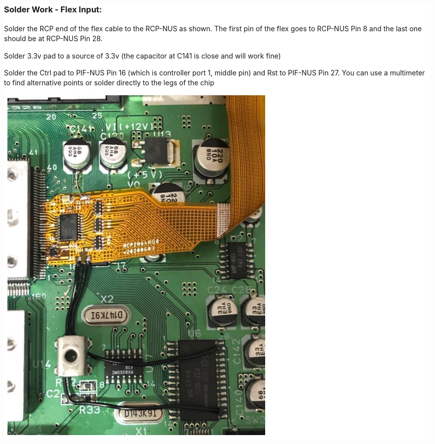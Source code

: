 
### Solder Work - Flex Input:

Solder the RCP end of the flex cable to the RCP-NUS as shown. The first pin of the flex goes to RCP-NUS Pin 8 and the last one should be at RCP-NUS Pin 28.

Solder 3.3v pad to a source of 3.3v (the capacitor at C141 is close and will work fine)

Solder the Ctrl pad to PIF-NUS Pin 16 (which is controller port 1, middle pin) and Rst to PIF-NUS Pin 27. You can use a multimeter to find alternative points or solder directly to the legs of the chip

![](Images/solder_flexin.png)